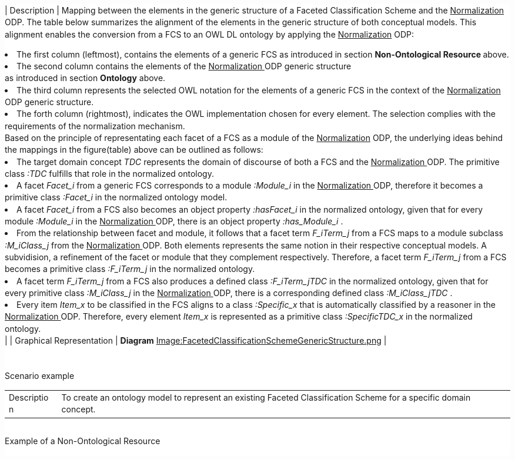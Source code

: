 |  Description  |  Mapping between the elements in the generic structure of a Faceted Classification Scheme and the [Normalization](../Normalization/Normalization.md "Submissions:Normalization")  ODP.  The table below summarizes the alignment of the elements in the generic structure of both conceptual models. This alignment enables the conversion from a FCS to an OWL DL ontology by applying the [Normalization](../Normalization/Normalization.md "Submissions:Normalization")  ODP: <li>       The first column (leftmost), contains the elements of a generic FCS as introduced in section       <b>        Non-Ontological Resource       </b>       above.      </li><li>       The second column contains the elements of the       <a href="../Normalization/Normalization.md" title="Submissions:Normalization">        Normalization       </a>       ODP generic structure      </li> as introduced in section __Ontology__  above. <li>       The third column represents the selected OWL notation for the elements of a generic FCS in the context of the       <a href="../Normalization/Normalization.md" title="Submissions:Normalization">        Normalization       </a>       ODP generic structure.      </li><li>       The forth column (rightmost), indicates the OWL implementation chosen for every element. The selection complies with the requirements of the normalization mechanism.      </li> Based on the principle of representating each facet of a FCS as a module of the [Normalization](../Normalization/Normalization.md "Submissions:Normalization")  ODP, the underlying ideas behind the mappings in the figure(table) above can be outlined as follows: <li>       The target domain concept       <i>        TDC       </i>       represents the domain of discourse of both a FCS and the       <a href="../Normalization/Normalization.md" title="Submissions:Normalization">        Normalization       </a>       ODP. The primitive class       <i>        :TDC       </i>       fulfills that role in the normalized ontology.      </li><li>       A facet       <i>        Facet_i       </i>       from a generic FCS corresponds to a module       <i>        :Module_i       </i>       in the       <a href="../Normalization/Normalization.md" title="Submissions:Normalization">        Normalization       </a>       ODP, therefore it becomes a primitive class       <i>        :Facet_i       </i>       in the normalized ontology model.      </li><li>       A facet       <i>        Facet_i       </i>       from a FCS also becomes an object property       <i>        :hasFacet_i       </i>       in the normalized ontology, given that for every module       <i>        :Module_i       </i>       in the       <a href="../Normalization/Normalization.md" title="Submissions:Normalization">        Normalization       </a>       ODP, there is an object property       <i>        :has_Module_i       </i>       .      </li><li>       From the relationship between facet and module, it follows that a facet term       <i>        F_iTerm_j       </i>       from a FCS maps to a module subclass       <i>        :M_iClass_j       </i>       from the       <a href="../Normalization/Normalization.md" title="Submissions:Normalization">        Normalization       </a>       ODP. Both elements represents the same notion in their respective conceptual models. A subvidision, a refinement of the facet or module that they complement respectively. Therefore, a facet term       <i>        F_iTerm_j       </i>       from a FCS becomes a primitive class       <i>        :F_iTerm_j       </i>       in the normalized ontology.      </li><li>       A facet term       <i>        F_iTerm_j       </i>       from a FCS also produces a defined class       <i>        :F_iTerm_jTDC       </i>       in the normalized ontology, given that for every primitive class       <i>        :M_iClass_j       </i>       in the       <a href="../Normalization/Normalization.md" title="Submissions:Normalization">        Normalization       </a>       ODP, there is a corresponding defined class       <i>        :M_iClass_jTDC       </i>       .      </li><li>       Every item       <i>        Item_x       </i>       to be classified in the FCS aligns to a class       <i>        :Specific_x       </i>       that is automatically classified by a reasoner in the       <a href="../Normalization/Normalization.md" title="Submissions:Normalization">        Normalization       </a>       ODP. Therefore, every element       <i>        Item_x       </i>       is represented as a primitive class       <i>        :SpecificTDC_x       </i>       in the normalized ontology.      </li> |
|  Graphical Representation  | __Diagram__ [Image:FacetedClassificationSchemeGenericStructure.png](../Image/FacetedClassificationSchemeGenericStructure.png.md "Image:FacetedClassificationSchemeGenericStructure.png") |



  





# 

 Scenario example




|  |  |
| --- | --- |
|  Description  |  To create an ontology model to represent an existing Faceted Classification Scheme for a specific domain concept.  |



  





## 

 Example of a Non-Ontological Resource




|  |  |
| --- | --- |